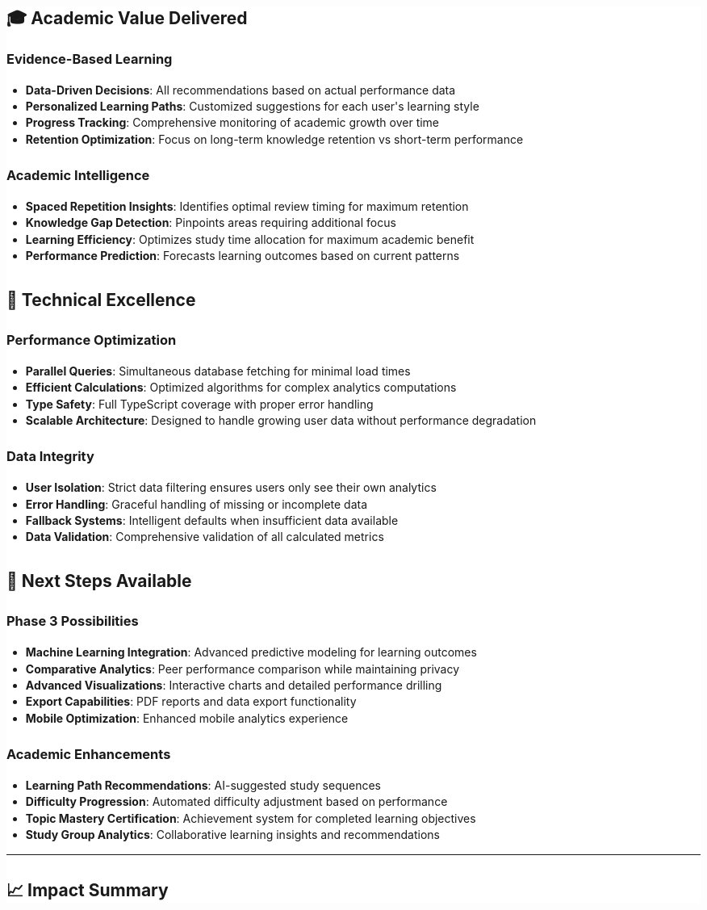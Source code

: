 ## 🎓 Academic Value Delivered

### **Evidence-Based Learning**
- **Data-Driven Decisions**: All recommendations based on actual performance data
- **Personalized Learning Paths**: Customized suggestions for each user's learning style
- **Progress Tracking**: Comprehensive monitoring of academic growth over time
- **Retention Optimization**: Focus on long-term knowledge retention vs short-term performance

### **Academic Intelligence**
- **Spaced Repetition Insights**: Identifies optimal review timing for maximum retention
- **Knowledge Gap Detection**: Pinpoints areas requiring additional focus
- **Learning Efficiency**: Optimizes study time allocation for maximum academic benefit
- **Performance Prediction**: Forecasts learning outcomes based on current patterns

## 🔧 Technical Excellence

### **Performance Optimization**
- **Parallel Queries**: Simultaneous database fetching for minimal load times
- **Efficient Calculations**: Optimized algorithms for complex analytics computations
- **Type Safety**: Full TypeScript coverage with proper error handling
- **Scalable Architecture**: Designed to handle growing user data without performance degradation

### **Data Integrity**
- **User Isolation**: Strict data filtering ensures users only see their own analytics
- **Error Handling**: Graceful handling of missing or incomplete data
- **Fallback Systems**: Intelligent defaults when insufficient data available
- **Data Validation**: Comprehensive validation of all calculated metrics

## 🚀 Next Steps Available

### **Phase 3 Possibilities**
- **Machine Learning Integration**: Advanced predictive modeling for learning outcomes
- **Comparative Analytics**: Peer performance comparison while maintaining privacy
- **Advanced Visualizations**: Interactive charts and detailed performance drilling
- **Export Capabilities**: PDF reports and data export functionality
- **Mobile Optimization**: Enhanced mobile analytics experience

### **Academic Enhancements**
- **Learning Path Recommendations**: AI-suggested study sequences
- **Difficulty Progression**: Automated difficulty adjustment based on performance
- **Topic Mastery Certification**: Achievement system for completed learning objectives
- **Study Group Analytics**: Collaborative learning insights and recommendations

---

## 📈 Impact Summary
